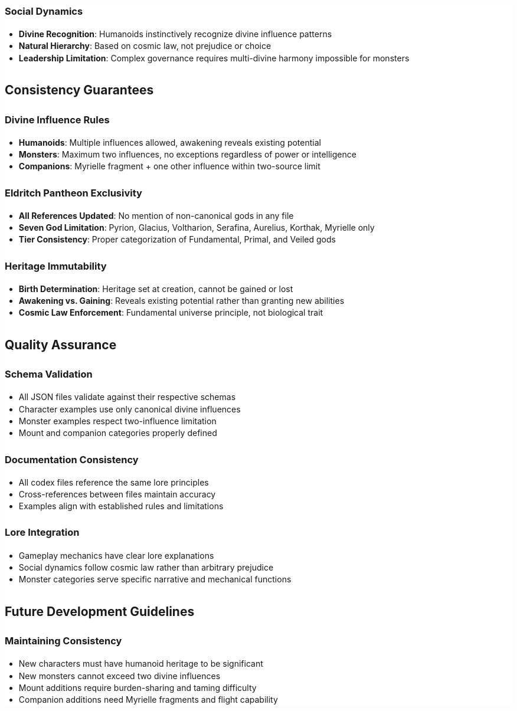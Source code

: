 ### Social Dynamics
- **Divine Recognition**: Humanoids instinctively recognize divine influence patterns
- **Natural Hierarchy**: Based on cosmic law, not prejudice or choice
- **Leadership Limitation**: Complex governance requires multi-divine harmony impossible for monsters

## Consistency Guarantees

### Divine Influence Rules
- **Humanoids**: Multiple influences allowed, awakening reveals existing potential
- **Monsters**: Maximum two influences, no exceptions regardless of power or intelligence
- **Companions**: Myrielle fragment + one other influence within two-source limit

### Eldritch Pantheon Exclusivity
- **All References Updated**: No mention of non-canonical gods in any file
- **Seven God Limitation**: Pyrion, Glacius, Voltharion, Serafina, Aurelius, Korthak, Myrielle only
- **Tier Consistency**: Proper categorization of Fundamental, Primal, and Veiled gods

### Heritage Immutability
- **Birth Determination**: Heritage set at creation, cannot be gained or lost
- **Awakening vs. Gaining**: Reveals existing potential rather than granting new abilities
- **Cosmic Law Enforcement**: Fundamental universe principle, not biological trait

## Quality Assurance

### Schema Validation
- All JSON files validate against their respective schemas
- Character examples use only canonical divine influences
- Monster examples respect two-influence limitation
- Mount and companion categories properly defined

### Documentation Consistency
- All codex files reference the same lore principles
- Cross-references between files maintain accuracy
- Examples align with established rules and limitations

### Lore Integration
- Gameplay mechanics have clear lore explanations
- Social dynamics follow cosmic law rather than arbitrary prejudice
- Monster categories serve specific narrative and mechanical functions

## Future Development Guidelines

### Maintaining Consistency
- New characters must have humanoid heritage to be significant
- New monsters cannot exceed two divine influences
- Mount additions require burden-sharing and taming difficulty
- Companion additions need Myrielle fragments and flight capability
